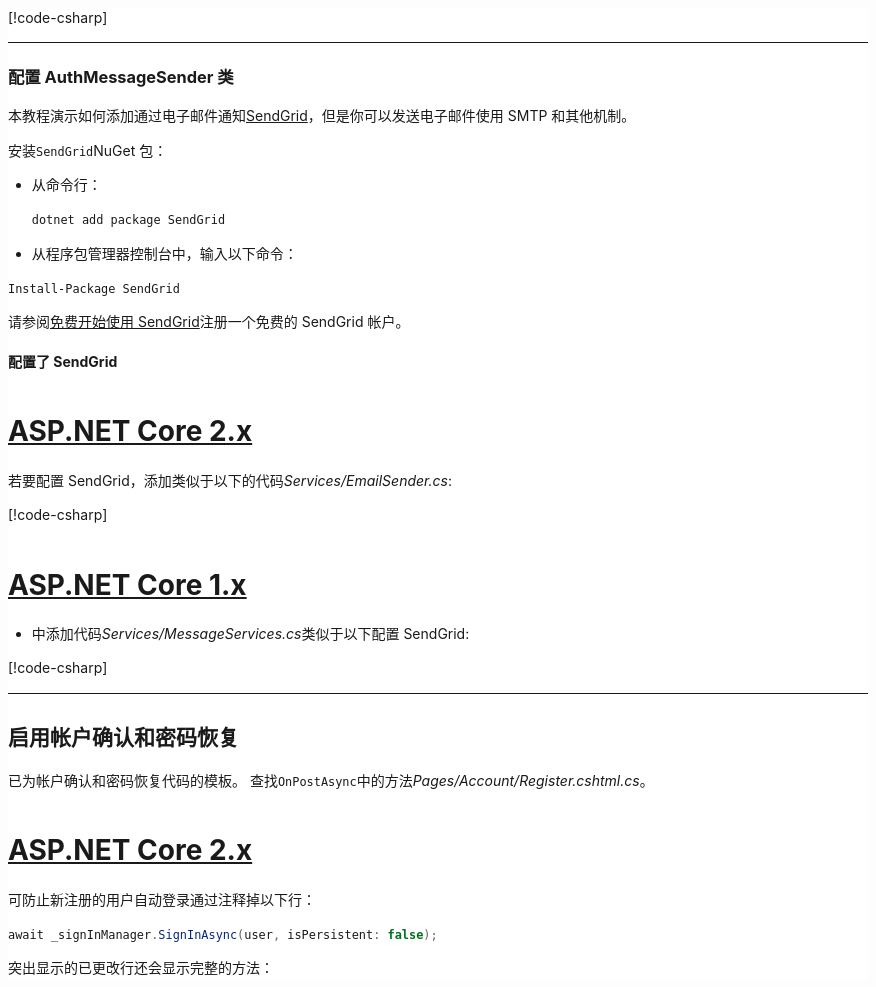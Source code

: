 [!code-csharp[](accconfirm/sample/WebApp1/Startup.cs?name=snippet1&highlight=26)]

---

### <a name="configure-the-authmessagesender-class"></a>配置 AuthMessageSender 类

本教程演示如何添加通过电子邮件通知[SendGrid](https://sendgrid.com/)，但是你可以发送电子邮件使用 SMTP 和其他机制。

安装`SendGrid`NuGet 包：

* 从命令行：

    `dotnet add package SendGrid`

* 从程序包管理器控制台中，输入以下命令：

 `Install-Package SendGrid`

请参阅[免费开始使用 SendGrid](https://sendgrid.com/free/)注册一个免费的 SendGrid 帐户。

#### <a name="configure-sendgrid"></a>配置了 SendGrid

# <a name="aspnet-core-2xtabaspnetcore2x"></a>[ASP.NET Core 2.x](#tab/aspnetcore2x)

若要配置 SendGrid，添加类似于以下的代码*Services/EmailSender.cs*:

[!code-csharp[](accconfirm/sample/WebPWrecover/Services/EmailSender.cs)]

# <a name="aspnet-core-1xtabaspnetcore1x"></a>[ASP.NET Core 1.x](#tab/aspnetcore1x)
* 中添加代码*Services/MessageServices.cs*类似于以下配置 SendGrid:

[!code-csharp[](accconfirm/sample/WebApp1/Services/MessageServices.cs)]

---

## <a name="enable-account-confirmation-and-password-recovery"></a>启用帐户确认和密码恢复

已为帐户确认和密码恢复代码的模板。 查找`OnPostAsync`中的方法*Pages/Account/Register.cshtml.cs*。

# <a name="aspnet-core-2xtabaspnetcore2x"></a>[ASP.NET Core 2.x](#tab/aspnetcore2x)

可防止新注册的用户自动登录通过注释掉以下行：

```csharp
await _signInManager.SignInAsync(user, isPersistent: false);
```

突出显示的已更改行还会显示完整的方法：
